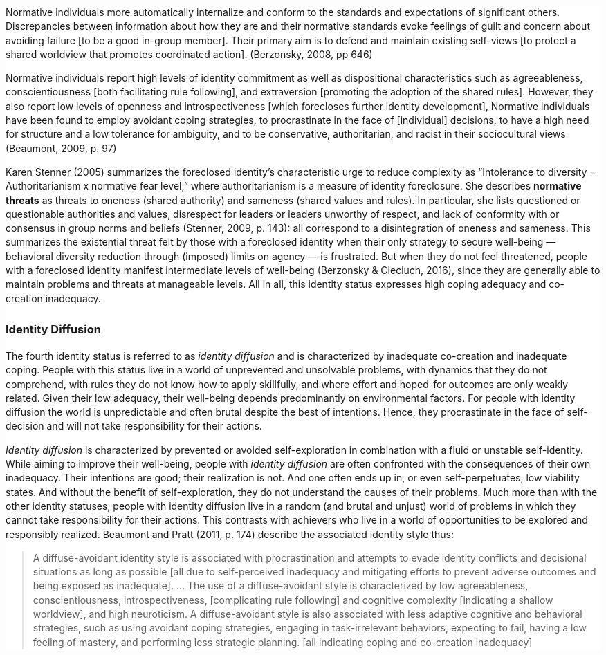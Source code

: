 Normative individuals more automatically internalize and conform to the standards and expectations of significant others. Discrepancies between information about how they are and their normative standards evoke feelings of guilt and concern about avoiding failure [to be a good in-group member]. Their primary aim is to defend and maintain existing self-views [to protect a shared worldview that promotes coordinated action]. (Berzonsky, 2008, pp 646)

Normative individuals report high levels of identity commitment as well as dispositional characteristics such as agreeableness, conscientiousness [both facilitating rule following], and extraversion [promoting the adoption of the shared rules]. However, they also report low levels of openness and introspectiveness [which forecloses further identity development], Normative individuals have been found to employ avoidant coping strategies, to procrastinate in the face of [individual] decisions, to have a high need for structure and a low tolerance for ambiguity, and to be conservative, authoritarian, and racist in their sociocultural views (Beaumont, 2009, p. 97)

Karen Stenner (2005) summarizes the foreclosed identity’s characteristic urge to reduce complexity as “Intolerance to diversity = Authoritarianism x normative fear level,” where authoritarianism is a measure of identity foreclosure. She describes **normative threats** as threats to oneness (shared authority) and sameness (shared values and rules). In particular, she lists questioned or questionable authorities and values, disrespect for leaders or leaders unworthy of respect, and lack of conformity with or consensus in group norms and beliefs (Stenner, 2009, p. 143): all correspond to a disintegration of oneness and sameness. This summarizes the existential threat felt by those with a foreclosed identity when their only strategy to secure well-being — behavioral diversity reduction through (imposed) limits on agency — is frustrated. But when they do not feel threatened, people with a foreclosed identity manifest intermediate levels of well-being (Berzonsky & Cieciuch, 2016), since they are generally able to maintain problems and threats at manageable levels. All in all, this identity status expresses high coping adequacy and co-creation inadequacy.

### Identity Di**ff**usion

The fourth identity status is referred to as *identity diffusion* and is characterized by inadequate co-creation and inadequate coping. People with this status live in a world of unprevented and unsolvable problems, with dynamics that they do not comprehend, with rules they do not know how to apply skillfully, and where effort and hoped-for outcomes are only weakly related. Given their low adequacy, their well-being depends predominantly on environmental factors. For people with identity diffusion the world is unpredictable and often brutal despite the best of intentions. Hence, they procrastinate in the face of self-decision and will not take responsibility for their actions.

*Identity diffusion* is characterized by prevented or avoided self-exploration in combination with a fluid or unstable self-identity. While aiming to improve their well-being, people with *identity diffusion* are often confronted with the consequences of their own inadequacy. Their intentions are good; their realization is not. And one often ends up in, or even self-perpetuates, low viability states. And without the benefit of self-exploration, they do not understand the causes of their problems. Much more than with the other identity statuses, people with identity diffusion live in a random (and brutal and unjust) world of problems in which they cannot take responsibility for their actions. This contrasts with achievers who live in a world of opportunities to be explored and responsibly realized. Beaumont and Pratt (2011, p. 174) describe the associated identity style thus:

> A diffuse-avoidant identity style is associated with procrastination and attempts to evade identity conflicts and decisional situations as long as possible [all due to self-perceived inadequacy and mitigating efforts to prevent adverse outcomes and being exposed as inadequate]. ... The use of a diffuse-avoidant style is characterized by low agreeableness, conscientiousness, introspectiveness, [complicating rule following] and cognitive complexity [indicating a shallow worldview], and high neuroticism. A diffuse-avoidant style is also associated with less adaptive cognitive and behavioral strategies, such as using avoidant coping strategies, engaging in task-irrelevant behaviors, expecting to fail, having a low feeling of mastery, and performing less strategic planning. [all indicating coping and co-creation inadequacy]
